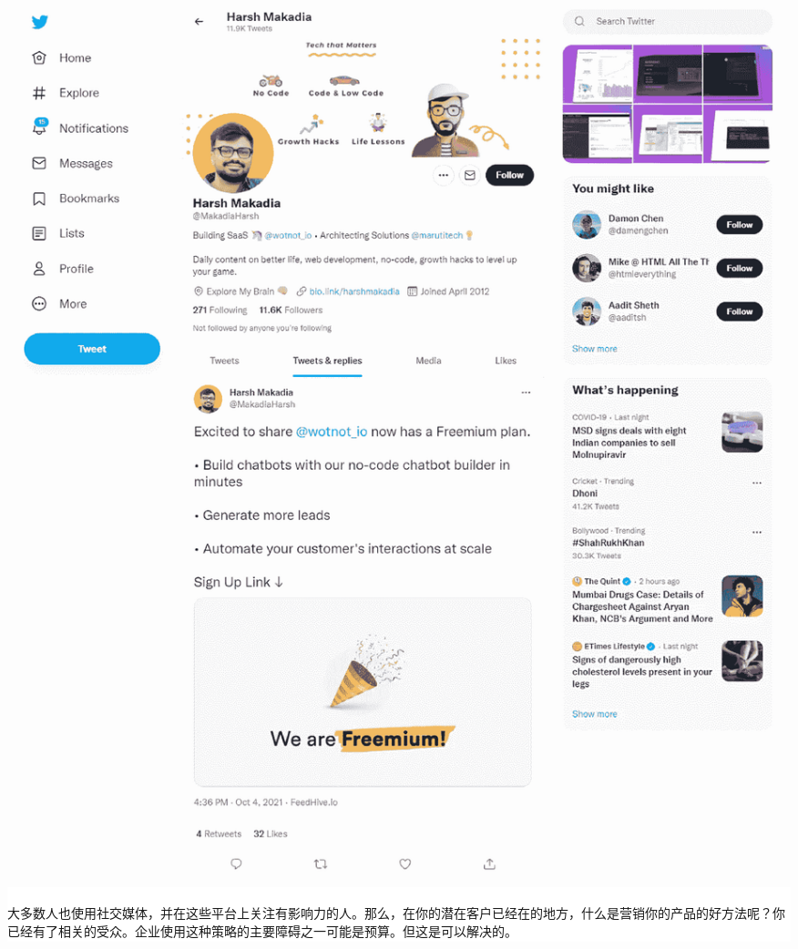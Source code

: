 ![](img/0f6f7b2935a1fd4329776a73bd578961.png)

大多数人也使用社交媒体，并在这些平台上关注有影响力的人。那么，在你的潜在客户已经在的地方，什么是营销你的产品的好方法呢？你已经有了相关的受众。企业使用这种策略的主要障碍之一可能是预算。但这是可以解决的。
